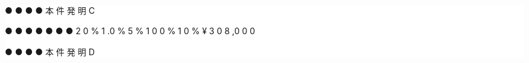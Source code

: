   
  
  
●
●
●
●
本
件
発
明
C
  
 ●
●
●
●
●
●
●
2
0
%
1
.0
%
5
%
1
0
0
%
1
0
%
¥
3
0
8
,0
0
0
  
  
  
  
●
●
●
●
本
件
発
明
D
  